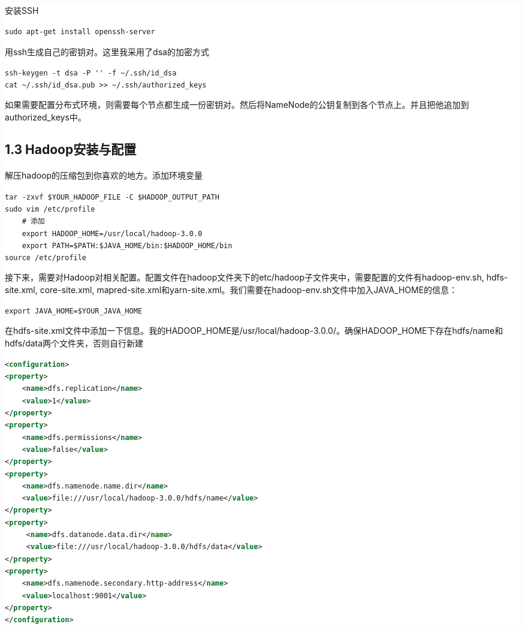 安装SSH

```shell
sudo apt-get install openssh-server
```

用ssh生成自己的密钥对。这里我采用了dsa的加密方式

```shell
ssh-keygen -t dsa -P '' -f ~/.ssh/id_dsa
cat ~/.ssh/id_dsa.pub >> ~/.ssh/authorized_keys
```

如果需要配置分布式环境，则需要每个节点都生成一份密钥对。然后将NameNode的公钥复制到各个节点上。并且把他追加到authorized_keys中。

## 1.3 Hadoop安装与配置

解压hadoop的压缩包到你喜欢的地方。添加环境变量

```shell
tar -zxvf $YOUR_HADOOP_FILE -C $HADOOP_OUTPUT_PATH
sudo vim /etc/profile
	# 添加
	export HADOOP_HOME=/usr/local/hadoop-3.0.0
	export PATH=$PATH:$JAVA_HOME/bin:$HADOOP_HOME/bin
source /etc/profile
```

接下来，需要对Hadoop对相关配置。配置文件在hadoop文件夹下的etc/hadoop子文件夹中，需要配置的文件有hadoop-env.sh, hdfs-site.xml, core-site.xml, mapred-site.xml和yarn-site.xml。我们需要在hadoop-env.sh文件中加入JAVA_HOME的信息：

```shell
export JAVA_HOME=$YOUR_JAVA_HOME
```

在hdfs-site.xml文件中添加一下信息。我的HADOOP_HOME是/usr/local/hadoop-3.0.0/。确保HADOOP_HOME下存在hdfs/name和hdfs/data两个文件夹，否则自行新建

```xml
<configuration>
<property>
	<name>dfs.replication</name>
	<value>1</value>
</property>
<property>
    <name>dfs.permissions</name>
    <value>false</value>
</property>
<property>  
    <name>dfs.namenode.name.dir</name>  
    <value>file:///usr/local/hadoop-3.0.0/hdfs/name</value>  
</property> 
<property>  
     <name>dfs.datanode.data.dir</name>  
     <value>file:///usr/local/hadoop-3.0.0/hdfs/data</value>  
</property>  
<property>  
	<name>dfs.namenode.secondary.http-address</name>  
	<value>localhost:9001</value>  
</property>  
</configuration>
```
